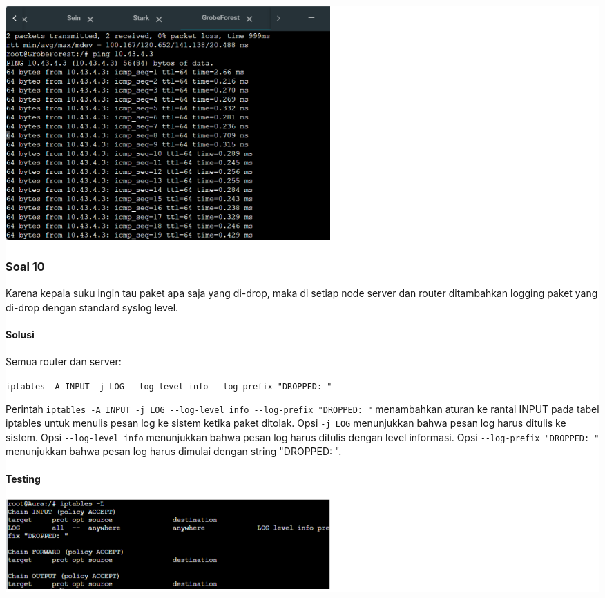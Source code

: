 <img width="470" alt="soal 1" src="images/9.png">

<h3>Soal 10</h3>

Karena kepala suku ingin tau paket apa saja yang di-drop, maka di setiap node server dan router ditambahkan logging paket yang di-drop dengan standard syslog level. 

<h4>Solusi</h4> <a name="solusi10"></a>

Semua router dan server: 
```
iptables -A INPUT -j LOG --log-level info --log-prefix "DROPPED: "
```
Perintah `iptables -A INPUT -j LOG --log-level info --log-prefix "DROPPED: "` menambahkan aturan ke rantai INPUT pada tabel iptables untuk menulis pesan log ke sistem ketika paket ditolak. Opsi `-j LOG` menunjukkan bahwa pesan log harus ditulis ke sistem. Opsi `--log-level info` menunjukkan bahwa pesan log harus ditulis dengan level informasi. Opsi `--log-prefix "DROPPED: " ` menunjukkan bahwa pesan log harus dimulai dengan string "DROPPED: ".


<h4>Testing</h4> <a name="testing10"></a>

<img width="470" alt="soal 1" src="images/10.png">
